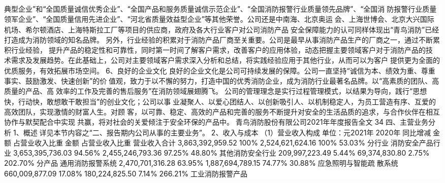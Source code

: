典型企业”和“全国质量诚信优秀企业”、“全国产品和服务质量诚信示范企业”、“全国消防报警行业质量领先品牌”、“全国消
防报警行业质量领军企业”、“全国质量信用先进企业”、“河北省质量效益型企业”等其他荣誉。公司还是中南海、北京奥运
会、上海世博会、北京大兴国际机场、希尔顿酒店、上海特斯拉工厂等项目的供应商，政府及各大行业客户对公司消防产品
安全保障能力的认可同样体现出“青鸟消防”已经打造成为消防领域的知名品牌。
另外，行业经验的积累对于消防产品厂商至关重要。公司是最早从事消防产品生产的厂商之一，通过不断累积行业经验，
提升产品的稳定性和可靠性，同时第一时间了解客户需求，改善客户的应用体验，动态把握主要领域客户对于消防产品的技
术需求及发展趋势。在此基础上，公司对主要领域客户需求深入分析和总结，将实践经验应用于其他行业，从而可以为客户
提供更为全面的优质服务，有效拓展市场空间。
6、良好的企业文化
良好的企业文化是公司可持续发展的保障。公司一直坚持“诚信为本、绩效为重、尊重事实、鼓励激发、快速创新”的价
值观，致力于以不懈的努力，打造中国的优秀消防企业，成为消防行业最著名品牌。以“高素质的团队、高质量的产品、高
效率的工作及完善的售后服务”在消防领域展翅腾飞。
公司的管理理念是实行过程管理模式，以结果为导向，践行“思想快，行动快，敢想敢干敢担当”的创业文化；公司以事
业凝聚人、以爱心团结人、以创新吸引人、以机制稳定人，为员工营造有序、互爱的高效团队，实现激情的财富人生。对顾
客，以可靠、稳定、高效的产品和完善的服务不断提升对安全的生活品质的追求，与合作伙伴在相互协作与默契配合中实现
共赢，将对社会的关爱倾注于安全环保的产品中。
青鸟消防股份有限公司2021年年度报告全文
34
四、主营业务分析
1、概述
详见本节内容之“二、报告期内公司从事的主要业务”。
2、收入与成本
（1）营业收入构成
单位：元2021年
2020年
同比增减
金额
占营业收入比重
金额
占营业收入比重
营业收入合计
3,863,392,959.52
100%
2,524,621,624.16
100%
53.03%
分行业
消防安全产品行业
3,653,395,736.03
94.56%
2,455,246,793.36
97.25%
48.80%
其他消防安全行业
209,997,223.49
5.44%
69,374,830.80
2.75%
202.70%
分产品
通用消防报警系统
2,470,701,316.28
63.95%
1,887,694,789.15
74.77%
30.88%
应急照明与智能疏
散系统
660,009,877.09
17.08%
180,224,825.50
7.14%
266.21%
工业消防报警产品
